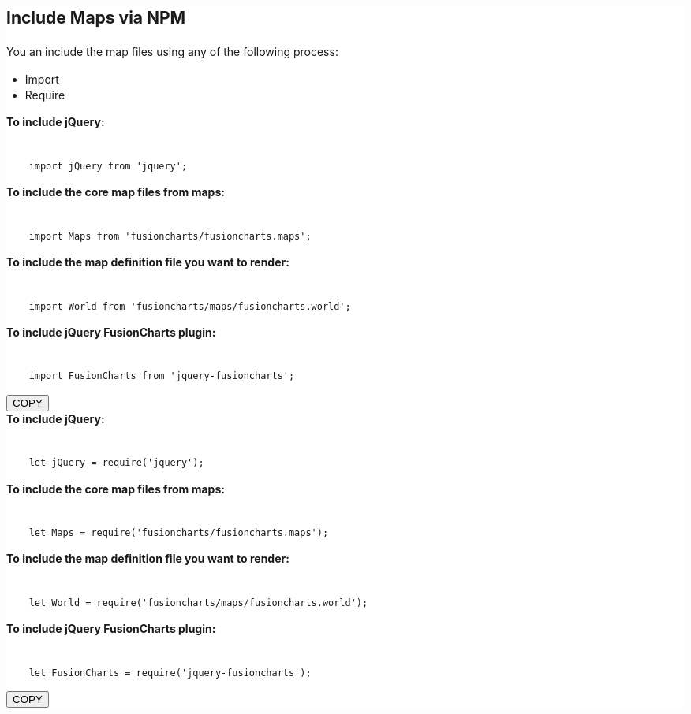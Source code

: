 ## Include Maps via NPM

You an include the map files using any of the following process:

<div class="code-wrapper">
<ul class='code-tabs extra-tabs'>
  <li class='active'><a data-toggle='json'>Import</a></li>
  <li><a data-toggle='xml'>Require</a></li>
</ul>
<div class='tab-content extra-tabs'>
<div class='tab json-tab active'>
<div><strong>To include jQuery:</strong></div>
<pre><code class="custom-hlc language-cs">
    import jQuery from 'jquery';
</code></pre>
<div><strong>To include the core map files from maps:</strong></div>
<pre><code class="custom-hlc language-cs">
    import Maps from 'fusioncharts/fusioncharts.maps';
</code></pre>
<div><strong>To include the map definition file you want to render:</strong></div>
<pre><code class="custom-hlc language-cs">
    import World from 'fusioncharts/maps/fusioncharts.world';
</code></pre>
<div><strong>To include jQuery FusionCharts plugin:</strong></div>
<pre><code class="custom-hlc language-cs">
    import FusionCharts from 'jquery-fusioncharts';
</code></pre>
<button class='btn btn-outline-secondary btn-copy' title='Copy to Clipboard'>COPY</button>
</div>

<div class='tab xml-tab'>
<div><strong>To include jQuery:</strong></div>
<pre><code class="custom-hlc language-cv">
    let jQuery = require('jquery');
</code></pre>
<div><strong>To include the core map files from maps:</strong></div>
<pre><code class="custom-hlc language-cv">
    let Maps = require('fusioncharts/fusioncharts.maps');
</code></pre>
<div><strong>To include the map definition file you want to render:</strong></div>
<pre><code class="custom-hlc language-cv">
    let World = require('fusioncharts/maps/fusioncharts.world');
</code></pre>
<div><strong>To include jQuery FusionCharts plugin:</strong></div>
<pre><code class="custom-hlc language-cv">
    let FusionCharts = require('jquery-fusioncharts');
</code></pre>
<button class='btn btn-outline-secondary btn-copy' title='Copy to Clipboard'>COPY</button>
</div>

</div>
</div>
